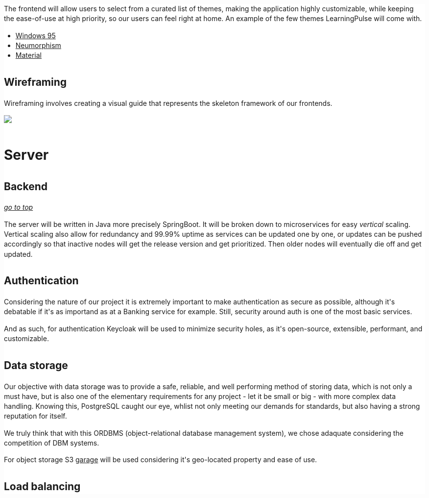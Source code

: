 The frontend will allow users to select from a curated list of themes, making the application highly customizable, while keeping the ease-of-use at high priority, so our users can feel right at home. An example of the few themes LearningPulse will come with.

- [Windows 95](https://github.com/themesberg/windows-95-ui-kit)
- [Neumorphism](https://demo.themesberg.com/neumorphism-ui/)
- [Material](https://getbootstrap.com/)

## Wireframing

Wireframing involves creating a visual guide that represents the skeleton framework of our frontends.

![](https://opensource.com/sites/default/files/penpot-design.jpg)

# Server

## Backend

_[go to top](#contents)_

The server will be written in Java more precisely SpringBoot. It will be broken down to microservices for easy _vertical_ scaling.  
Vertical scaling also allow for redundancy and 99.99% uptime as services can be updated one by one, or updates can be pushed accordingly so that inactive nodes will get the release version and get prioritized. Then older nodes will eventually die off and get updated.

## Authentication

Considering the nature of our project it is extremely important to make authentication as secure as possible, although it's debatable if it's as importand as at a Banking service for example. Still, security around auth is one of the most basic services.

And as such, for authentication Keycloak will be used to minimize security holes, as it's open-source, extensible, performant, and customizable.

## Data storage

Our objective with data storage was to provide a safe, reliable, and well performing method of storing data, which is not only a must have, but is also one of the elementary requirements for any project - let it be small or big - with more complex data handling. Knowing this, PostgreSQL caught our eye, whlist not only meeting our demands for standards, but also having a strong reputation for itself.

We truly think that with this ORDBMS (object-relational database management system), we chose adaquate considering the competition of DBM systems.

For object storage S3 [garage](https://garagehq.deuxfleurs.fr/) will be used considering it's geo-located property and ease of use.

## Load balancing
